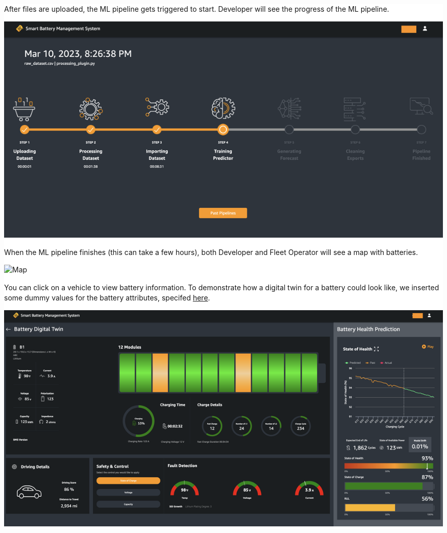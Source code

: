 After files are uploaded, the ML pipeline gets triggered to start. Developer will see the progress of the ML pipeline.

![ML pipeline](assets/pipeline.png)

When the ML pipeline finishes (this can take a few hours), both Developer and Fleet Operator will see a map with batteries.

![Map](assets/map.png)

You can click on a vehicle to view battery information. To demonstrate how a digital twin for a battery could look like, we inserted some dummy values for the battery attributes, specifed [here](./source/deploy/assets/).

![Battery](assets/battery.png)
